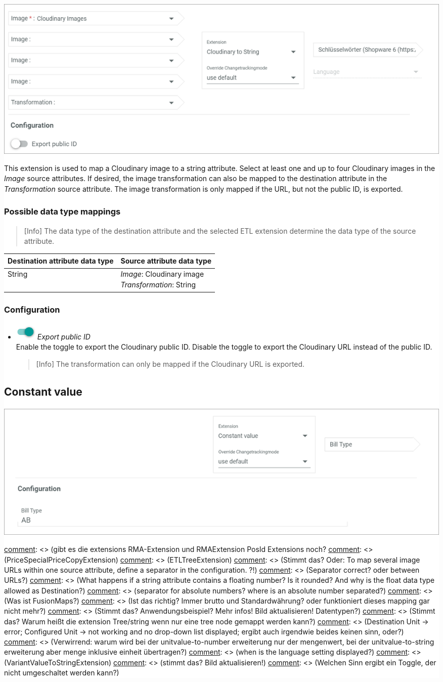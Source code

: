 ![Cloudinary to string](../../Assets/Screenshots/DataHub/Settings/ETL/Extensions/CloudinaryToString.png "[Cloudinary to string]")

This extension is used to map a Cloudinary image to a string attribute. Select at least one and up to four Cloudinary images in the *Image* source attributes. If desired, the image transformation can also be mapped to the destination attribute in the *Transformation* source attribute. The image transformation is only mapped if the URL, but not the public ID, is exported.

### Possible data type mappings

> [Info] The data type of the destination attribute and the selected ETL extension determine the data type of the source attribute.

| Destination attribute data type  | Source attribute data type                                |
|----------------------------------|-----------------------------------------------------------|
| String                           | *Image*: Cloudinary image <br/> *Transformation*: String  |

### Configuration

- ![Toggle](../../Assets/Icons/Toggle.png "[Toggle]") *Export public ID*   
    Enable the toggle to export the Cloudinary public ID. Disable the toggle to export the Cloudinary URL instead of the public ID.

    > [Info] The transformation can only be mapped if the Cloudinary URL is exported.



## Constant value

![Constant value](../../Assets/Screenshots/DataHub/Settings/ETL/Extensions/ConstantValue.png "[Constant value]")


[comment]: <> (aktuell noch fehlerhaft: immer die letzte und nur diese angegebene equation wird gemappt -> soll geändert werden)
[comment]: <> (aktueller Bug: Configuration wird nur bei boolean als destination attribut angezeigt. Anwendungsfall aufzeigen! Mehr Infos)
[comment]: <> (Configuration überarbeiten! Was macht die drop-down list?)
[comment]: <> (Selfmappable erklären, welche datentypen sind nicht selfmappable?)
[comment]: <> (Stimmt das alles? Bild aktualisieren! Modul installieren? No change tracking?)
[comment]: <> (SpecialBasePriceToFloatExtension)
[comment]: <> (SpecialBasePriceToDateTimeExtension)
[comment]: <> (Standardmäßig wird das Enddatum gemappt! Deutsches UI falsch -> richtig: Von-Datum -> BUG-220)
[comment]: <> (StringsToPriceExtension)
[comment]: <> (PriceSpecialPriceToFloatExtension)
[comment]: <> (gibt es die extensions RMA-Extension und RMAExtension PosId Extensions noch?
[comment]: <> (PriceSpecialPriceCopyExtension)
[comment]: <> (ETLTreeExtension)
[comment]: <> (Stimmt das? Oder: To map several image URLs within one source attribute, define a separator in the configuration. ?!)
[comment]: <> (Separator correct? oder between URLs?)
[comment]: <> (What happens if a string attribute contains a floating number? Is it rounded? And why is the float data type allowed as Destination?)
[comment]: <> (separator for absolute numbers? where is an absolute number separated?)
[comment]: <> (Was ist FusionMaps?)
[comment]: <> (Ist das richtig? Immer brutto und Standardwährung? oder funktioniert dieses mapping gar nicht mehr?)
[comment]: <> (Stimmt das? Anwendungsbeispiel? Mehr infos! Bild aktualisieren! Datentypen?)
[comment]: <> (Stimmt das? Warum heißt die extension Tree/string wenn nur eine tree node gemappt werden kann?)
[comment]: <> (Destination Unit -> error; Configured Unit -> not working and no drop-down list displayed; ergibt auch irgendwie beides keinen sinn, oder?)
[comment]: <> (Verwirrend: warum wird bei der unitvalue-to-number erweiterung nur der mengenwert, bei der unitvalue-to-string erweiterung aber menge inklusive einheit übertragen?)
[comment]: <> (when is the language setting displayed?)
[comment]: <> (VariantValueToStringExtension)
[comment]: <> (stimmt das? Bild aktualisieren!)
[comment]: <> (Welchen Sinn ergibt ein Toggle, der nicht umgeschaltet werden kann?)
